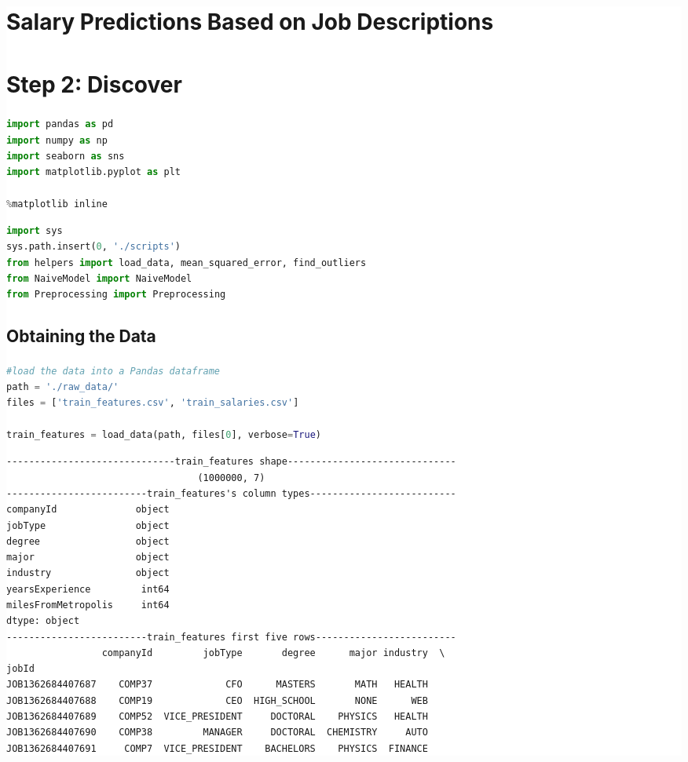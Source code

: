 
# Salary Predictions Based on Job Descriptions

# Step 2: Discover


```python
import pandas as pd
import numpy as np
import seaborn as sns
import matplotlib.pyplot as plt

%matplotlib inline
```


```python
import sys
sys.path.insert(0, './scripts')
from helpers import load_data, mean_squared_error, find_outliers
from NaiveModel import NaiveModel
from Preprocessing import Preprocessing
```

## Obtaining the Data


```python
#load the data into a Pandas dataframe
path = './raw_data/'
files = ['train_features.csv', 'train_salaries.csv']

train_features = load_data(path, files[0], verbose=True)
```

    ------------------------------train_features shape------------------------------
                                      (1000000, 7)                                  
    -------------------------train_features's column types--------------------------
    companyId              object
    jobType                object
    degree                 object
    major                  object
    industry               object
    yearsExperience         int64
    milesFromMetropolis     int64
    dtype: object
    -------------------------train_features first five rows-------------------------
                     companyId         jobType       degree      major industry  \
    jobId                                                                         
    JOB1362684407687    COMP37             CFO      MASTERS       MATH   HEALTH   
    JOB1362684407688    COMP19             CEO  HIGH_SCHOOL       NONE      WEB   
    JOB1362684407689    COMP52  VICE_PRESIDENT     DOCTORAL    PHYSICS   HEALTH   
    JOB1362684407690    COMP38         MANAGER     DOCTORAL  CHEMISTRY     AUTO   
    JOB1362684407691     COMP7  VICE_PRESIDENT    BACHELORS    PHYSICS  FINANCE   
    